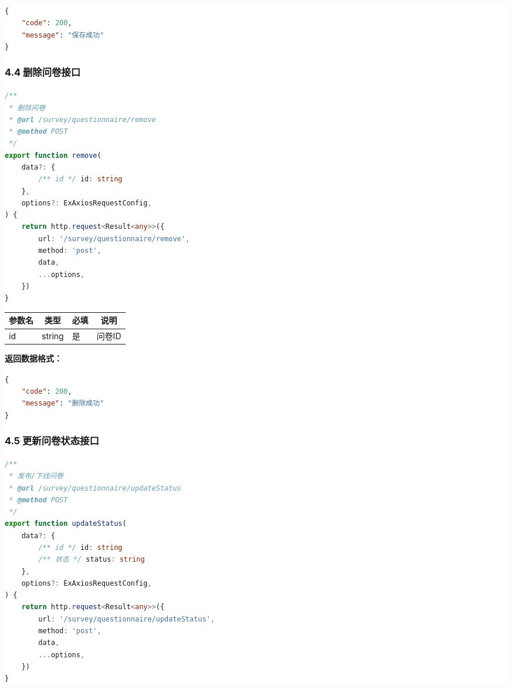 ```json
{
    "code": 200,
    "message": "保存成功"
}
```

### 4.4 删除问卷接口

```typescript
/**
 * 删除问卷
 * @url /survey/questionnaire/remove
 * @method POST
 */
export function remove(
    data?: {
        /** id */ id: string
    },
    options?: ExAxiosRequestConfig,
) {
    return http.request<Result<any>>({
        url: '/survey/questionnaire/remove',
        method: 'post',
        data,
        ...options,
    })
}
```

| 参数名 | 类型 | 必填 | 说明 |
| --- | --- | --- | --- |
| id | string | 是 | 问卷ID |

**返回数据格式：**

```json
{
    "code": 200,
    "message": "删除成功"
}
```

### 4.5 更新问卷状态接口

```typescript
/**
 * 发布/下线问卷
 * @url /survey/questionnaire/updateStatus
 * @method POST
 */
export function updateStatus(
    data?: {
        /** id */ id: string
        /** 状态 */ status: string
    },
    options?: ExAxiosRequestConfig,
) {
    return http.request<Result<any>>({
        url: '/survey/questionnaire/updateStatus',
        method: 'post',
        data,
        ...options,
    })
}
```
